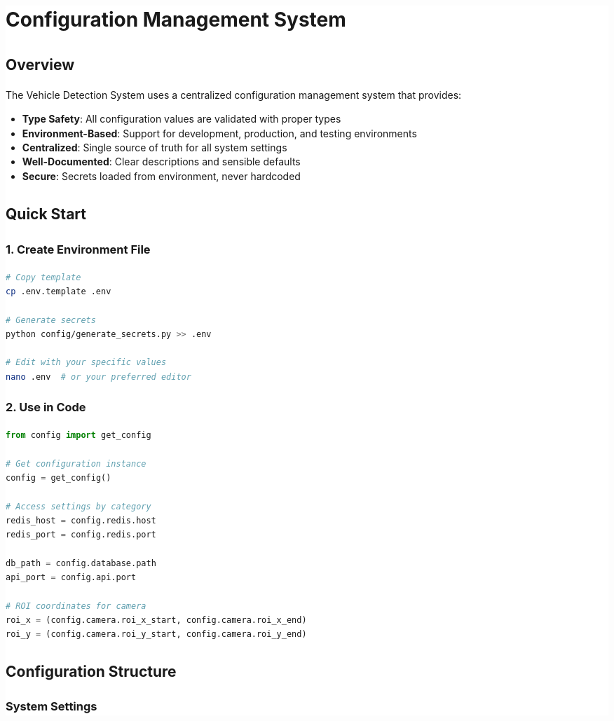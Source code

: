 # Configuration Management System

## Overview

The Vehicle Detection System uses a centralized configuration management system that provides:

- **Type Safety**: All configuration values are validated with proper types
- **Environment-Based**: Support for development, production, and testing environments
- **Centralized**: Single source of truth for all system settings
- **Well-Documented**: Clear descriptions and sensible defaults
- **Secure**: Secrets loaded from environment, never hardcoded

## Quick Start

### 1. Create Environment File

```bash
# Copy template
cp .env.template .env

# Generate secrets
python config/generate_secrets.py >> .env

# Edit with your specific values
nano .env  # or your preferred editor
```

### 2. Use in Code

```python
from config import get_config

# Get configuration instance
config = get_config()

# Access settings by category
redis_host = config.redis.host
redis_port = config.redis.port

db_path = config.database.path
api_port = config.api.port

# ROI coordinates for camera
roi_x = (config.camera.roi_x_start, config.camera.roi_x_end)
roi_y = (config.camera.roi_y_start, config.camera.roi_y_end)
```

## Configuration Structure

### System Settings
